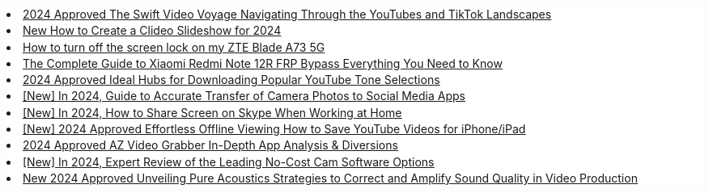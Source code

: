 <li><a href="https://youtube-stream.techidaily.com/2024-approved-the-swift-video-voyage-navigating-through-the-youtubes-and-tiktok-landscapes/"><u>2024 Approved  The Swift Video Voyage  Navigating Through the YouTubes and TikTok Landscapes</u></a></li>
<li><a href="https://ai-editing-video.techidaily.com/new-how-to-create-a-clideo-slideshow-for-2024/"><u>New How to Create a Clideo Slideshow for 2024</u></a></li>
<li><a href="https://review-topics.techidaily.com/how-to-turn-off-the-screen-lock-on-my-zte-blade-a73-5g-by-drfone-android-unlock-android-unlock/"><u>How to turn off the screen lock on my ZTE Blade A73 5G</u></a></li>
<li><a href="https://bypass-frp.techidaily.com/the-complete-guide-to-xiaomi-redmi-note-12r-frp-bypass-everything-you-need-to-know-by-drfone-android/"><u>The Complete Guide to Xiaomi Redmi Note 12R FRP Bypass Everything You Need to Know</u></a></li>
<li><a href="https://some-knowledge.techidaily.com/2024-approved-ideal-hubs-for-downloading-popular-youtube-tone-selections/"><u>2024 Approved  Ideal Hubs for Downloading Popular YouTube Tone Selections</u></a></li>
<li><a href="https://snapchat-videos.techidaily.com/new-in-2024-guide-to-accurate-transfer-of-camera-photos-to-social-media-apps/"><u>[New] In 2024, Guide to Accurate Transfer of Camera Photos to Social Media Apps</u></a></li>
<li><a href="https://on-screen-recording.techidaily.com/new-in-2024-how-to-share-screen-on-skype-when-working-at-home/"><u>[New] In 2024, How to Share Screen on Skype When Working at Home</u></a></li>
<li><a href="https://facebook-record-videos.techidaily.com/new-2024-approved-effortless-offline-viewing-how-to-save-youtube-videos-for-iphoneipad/"><u>[New] 2024 Approved  Effortless Offline Viewing  How to Save YouTube Videos for iPhone/iPad</u></a></li>
<li><a href="https://digital-screen-recording.techidaily.com/2024-approved-az-video-grabber-in-depth-app-analysis-and-diversions/"><u>2024 Approved  AZ Video Grabber  In-Depth App Analysis & Diversions</u></a></li>
<li><a href="https://screen-mirroring-recording.techidaily.com/new-in-2024-expert-review-of-the-leading-no-cost-cam-software-options/"><u>[New] In 2024, Expert Review of the Leading No-Cost Cam Software Options</u></a></li>
<li><a href="https://sound-tweaking.techidaily.com/new-2024-approved-unveiling-pure-acoustics-strategies-to-correct-and-amplify-sound-quality-in-video-production/"><u>New 2024 Approved Unveiling Pure Acoustics Strategies to Correct and Amplify Sound Quality in Video Production</u></a></li>
</ul></div>

<ins class="adsbygoogle"
      style="display:block"
      data-ad-client="ca-pub-7571918770474297"
      data-ad-slot="8358498916"
      data-ad-format="auto"
      data-full-width-responsive="true"></ins>